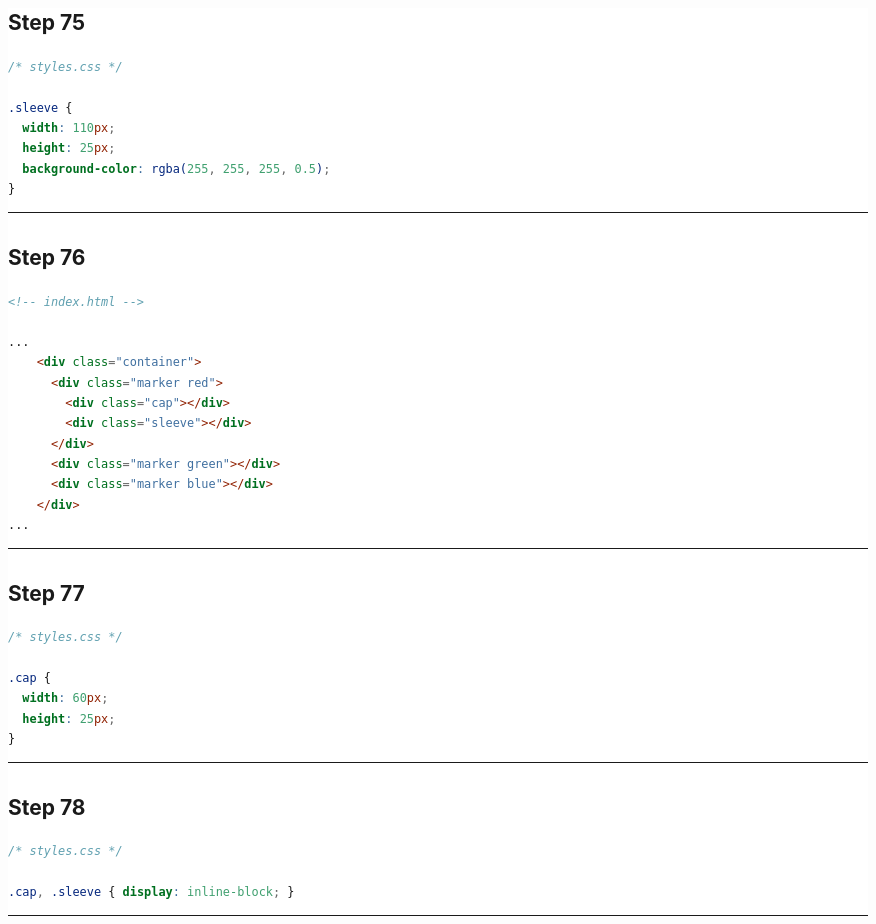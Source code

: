 
## Step 75

```css
/* styles.css */

.sleeve {
  width: 110px;
  height: 25px;
  background-color: rgba(255, 255, 255, 0.5);
}
```

---

## Step 76

```html
<!-- index.html -->

...
    <div class="container">
      <div class="marker red">
        <div class="cap"></div>
        <div class="sleeve"></div>
      </div>
      <div class="marker green"></div>
      <div class="marker blue"></div>
    </div>
...
```

---

## Step 77

```css
/* styles.css */

.cap {
  width: 60px; 
  height: 25px;
}
```

---

## Step 78

```css
/* styles.css */

.cap, .sleeve { display: inline-block; }
```

---